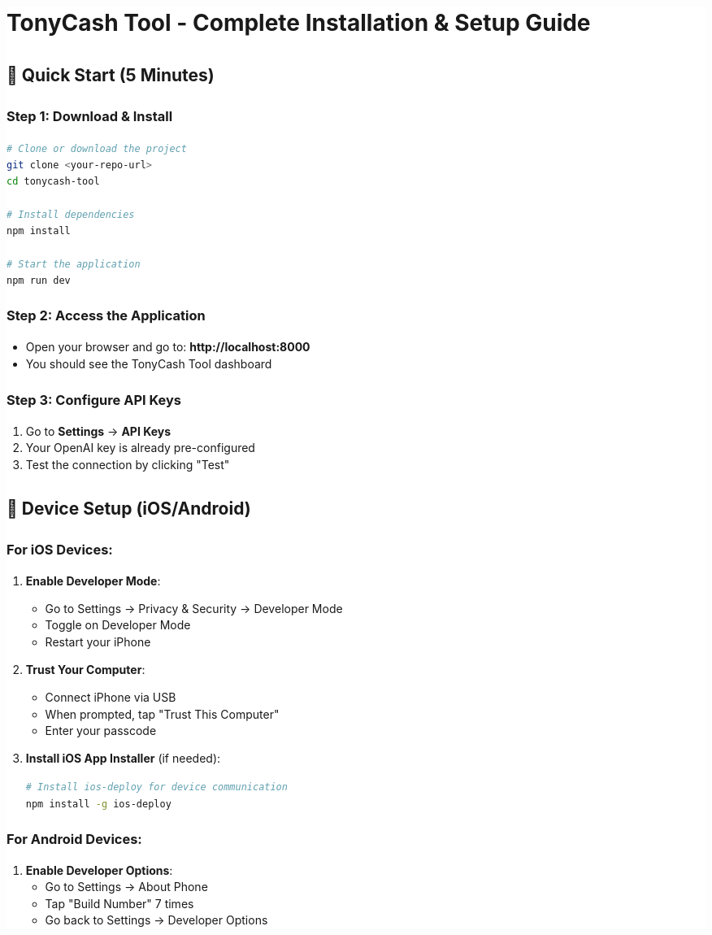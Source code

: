 # TonyCash Tool - Complete Installation & Setup Guide

## 🚀 Quick Start (5 Minutes)

### Step 1: Download & Install
```bash
# Clone or download the project
git clone <your-repo-url>
cd tonycash-tool

# Install dependencies
npm install

# Start the application
npm run dev
```

### Step 2: Access the Application
- Open your browser and go to: **http://localhost:8000**
- You should see the TonyCash Tool dashboard

### Step 3: Configure API Keys
1. Go to **Settings** → **API Keys**
2. Your OpenAI key is already pre-configured
3. Test the connection by clicking "Test"

## 📱 Device Setup (iOS/Android)

### For iOS Devices:
1. **Enable Developer Mode**:
   - Go to Settings → Privacy & Security → Developer Mode
   - Toggle on Developer Mode
   - Restart your iPhone

2. **Trust Your Computer**:
   - Connect iPhone via USB
   - When prompted, tap "Trust This Computer"
   - Enter your passcode

3. **Install iOS App Installer** (if needed):
   ```bash
   # Install ios-deploy for device communication
   npm install -g ios-deploy
   ```

### For Android Devices:
1. **Enable Developer Options**:
   - Go to Settings → About Phone
   - Tap "Build Number" 7 times
   - Go back to Settings → Developer Options
